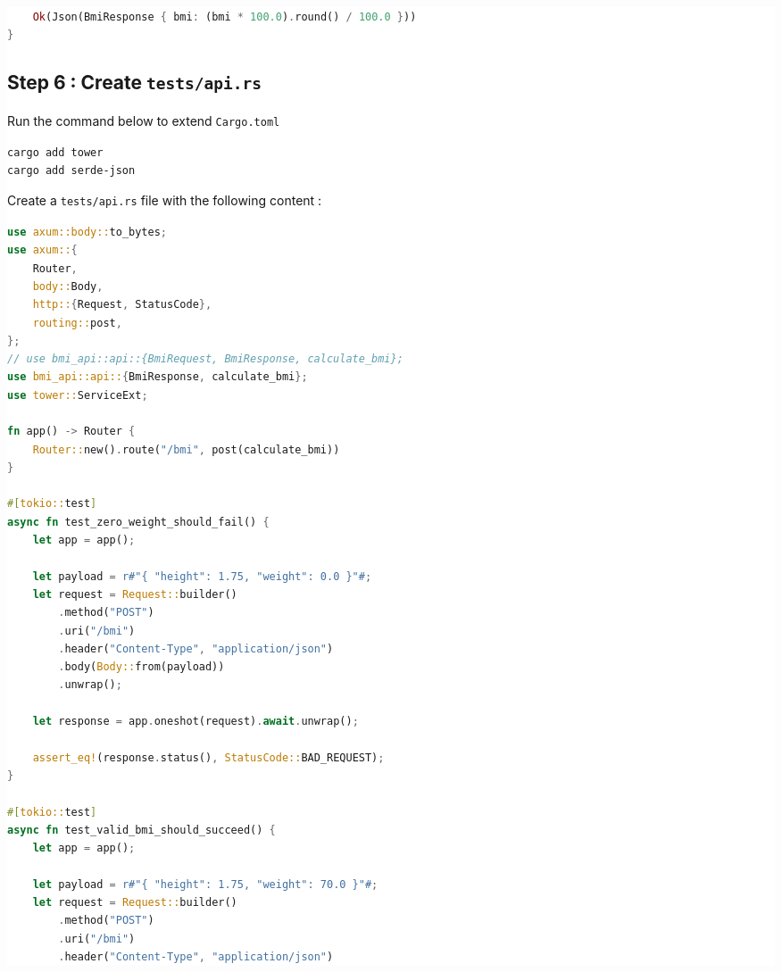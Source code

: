 ```rust
    Ok(Json(BmiResponse { bmi: (bmi * 100.0).round() / 100.0 }))
}
```















## Step 6 : Create `tests/api.rs`

Run the command below to extend `Cargo.toml` 

```
cargo add tower
cargo add serde-json
```

Create a `tests/api.rs` file with the following content :

```rust
use axum::body::to_bytes;
use axum::{
    Router,
    body::Body,
    http::{Request, StatusCode},
    routing::post,
};
// use bmi_api::api::{BmiRequest, BmiResponse, calculate_bmi};
use bmi_api::api::{BmiResponse, calculate_bmi};
use tower::ServiceExt;

fn app() -> Router {
    Router::new().route("/bmi", post(calculate_bmi))
}

#[tokio::test]
async fn test_zero_weight_should_fail() {
    let app = app();

    let payload = r#"{ "height": 1.75, "weight": 0.0 }"#;
    let request = Request::builder()
        .method("POST")
        .uri("/bmi")
        .header("Content-Type", "application/json")
        .body(Body::from(payload))
        .unwrap();

    let response = app.oneshot(request).await.unwrap();

    assert_eq!(response.status(), StatusCode::BAD_REQUEST);
}

#[tokio::test]
async fn test_valid_bmi_should_succeed() {
    let app = app();

    let payload = r#"{ "height": 1.75, "weight": 70.0 }"#;
    let request = Request::builder()
        .method("POST")
        .uri("/bmi")
        .header("Content-Type", "application/json")
```